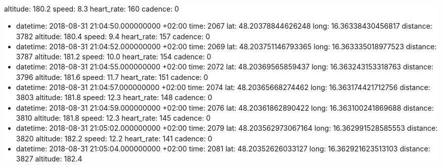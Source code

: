   altitude: 180.2
  speed: 8.3
  heart_rate: 160
  cadence: 0
- datetime: 2018-08-31 21:04:50.000000000 +02:00
  time: 2067
  lat: 48.20378844626248
  long: 16.36338430456817
  distance: 3782
  altitude: 180.4
  speed: 9.4
  heart_rate: 157
  cadence: 0
- datetime: 2018-08-31 21:04:52.000000000 +02:00
  time: 2069
  lat: 48.203751146793365
  long: 16.363335018977523
  distance: 3787
  altitude: 181.2
  speed: 10.0
  heart_rate: 154
  cadence: 0
- datetime: 2018-08-31 21:04:55.000000000 +02:00
  time: 2072
  lat: 48.20369565859437
  long: 16.363243153318763
  distance: 3796
  altitude: 181.6
  speed: 11.7
  heart_rate: 151
  cadence: 0
- datetime: 2018-08-31 21:04:57.000000000 +02:00
  time: 2074
  lat: 48.20365668274462
  long: 16.363174421712756
  distance: 3803
  altitude: 181.8
  speed: 12.3
  heart_rate: 148
  cadence: 0
- datetime: 2018-08-31 21:04:59.000000000 +02:00
  time: 2076
  lat: 48.20361862890422
  long: 16.363100241869688
  distance: 3810
  altitude: 181.8
  speed: 12.3
  heart_rate: 145
  cadence: 0
- datetime: 2018-08-31 21:05:02.000000000 +02:00
  time: 2079
  lat: 48.203562973067164
  long: 16.362991528585553
  distance: 3820
  altitude: 182.2
  speed: 12.2
  heart_rate: 141
  cadence: 0
- datetime: 2018-08-31 21:05:04.000000000 +02:00
  time: 2081
  lat: 48.20352626033127
  long: 16.362921623513103
  distance: 3827
  altitude: 182.4